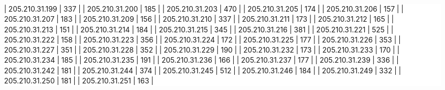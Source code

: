 | 205.210.31.199 | 337 |
| 205.210.31.200 | 185 |
| 205.210.31.203 | 470 |
| 205.210.31.205 | 174 |
| 205.210.31.206 | 157 |
| 205.210.31.207 | 183 |
| 205.210.31.209 | 156 |
| 205.210.31.210 | 337 |
| 205.210.31.211 | 173 |
| 205.210.31.212 | 165 |
| 205.210.31.213 | 151 |
| 205.210.31.214 | 184 |
| 205.210.31.215 | 345 |
| 205.210.31.216 | 381 |
| 205.210.31.221 | 525 |
| 205.210.31.222 | 158 |
| 205.210.31.223 | 356 |
| 205.210.31.224 | 172 |
| 205.210.31.225 | 177 |
| 205.210.31.226 | 353 |
| 205.210.31.227 | 351 |
| 205.210.31.228 | 352 |
| 205.210.31.229 | 190 |
| 205.210.31.232 | 173 |
| 205.210.31.233 | 170 |
| 205.210.31.234 | 185 |
| 205.210.31.235 | 191 |
| 205.210.31.236 | 166 |
| 205.210.31.237 | 177 |
| 205.210.31.239 | 336 |
| 205.210.31.242 | 181 |
| 205.210.31.244 | 374 |
| 205.210.31.245 | 512 |
| 205.210.31.246 | 184 |
| 205.210.31.249 | 332 |
| 205.210.31.250 | 181 |
| 205.210.31.251 | 163 |